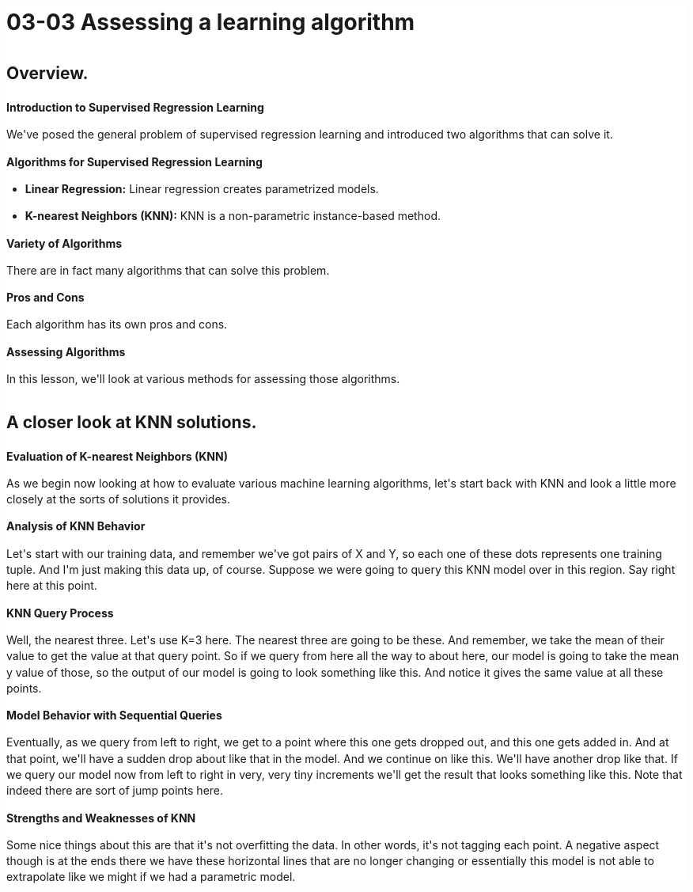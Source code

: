 # 03-03 Assessing a learning algorithm
## Overview.
**Introduction to Supervised Regression Learning**

We've posed the general problem of supervised regression learning and introduced two algorithms that can solve it.

**Algorithms for Supervised Regression Learning**

- **Linear Regression:** Linear regression creates parametrized models.
  
- **K-nearest Neighbors (KNN):** KNN is a non-parametric instance-based method.

**Variety of Algorithms**

There are in fact many algorithms that can solve this problem.

**Pros and Cons**

Each algorithm has its own pros and cons.

**Assessing Algorithms**

In this lesson, we'll look at various methods for assessing those algorithms.

## A closer look at KNN solutions.
**Evaluation of K-nearest Neighbors (KNN)**

As we begin now looking at how to evaluate various machine learning algorithms, let's start back with KNN and look a little more closely at the sorts of solutions it provides.

**Analysis of KNN Behavior**

Let's start with our training data, and remember we've got pairs of X and Y, so each one of these dots represents one training tuple. And I'm just making this data up, of course. Suppose we were going to query this KNN model over in this region. Say right here at this point.

**KNN Query Process**

Well, the nearest three. Let's use K=3 here. The nearest three are going to be these. And remember, we take the mean of their value to get the value at that query point. So if we query from here all the way to about here, our model is going to take the mean y value of those, so the output of our model is going to look something like this. And notice it gives the same value at all these points.

**Model Behavior with Sequential Queries**

Eventually, as we query from left to right, we get to a point where this one gets dropped out, and this one gets added in. And at that point, we'll have a sudden drop about like that in the model. And we continue on like this. We'll have another drop like that. If we query our model now from left to right in very, very tiny increments we'll get the result that looks something like this. Note that indeed there are sort of jump points here.

**Strengths and Weaknesses of KNN**

Some nice things about this are that it's not overfitting the data. In other words, it's not tagging each point. A negative aspect though is at the ends there we have these horizontal lines that are no longer changing or essentially this model is not able to extrapolate like we might if we had a parametric model.